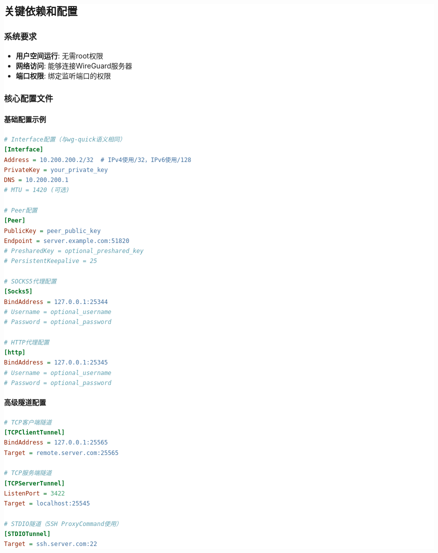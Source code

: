 ## 关键依赖和配置

### 系统要求
- **用户空间运行**: 无需root权限
- **网络访问**: 能够连接WireGuard服务器
- **端口权限**: 绑定监听端口的权限

### 核心配置文件

#### 基础配置示例
```ini
# Interface配置（与wg-quick语义相同）
[Interface]
Address = 10.200.200.2/32  # IPv4使用/32，IPv6使用/128
PrivateKey = your_private_key
DNS = 10.200.200.1
# MTU = 1420 (可选)

# Peer配置
[Peer]
PublicKey = peer_public_key
Endpoint = server.example.com:51820
# PresharedKey = optional_preshared_key
# PersistentKeepalive = 25

# SOCKS5代理配置
[Socks5]
BindAddress = 127.0.0.1:25344
# Username = optional_username
# Password = optional_password

# HTTP代理配置
[http]
BindAddress = 127.0.0.1:25345
# Username = optional_username
# Password = optional_password
```

#### 高级隧道配置
```ini
# TCP客户端隧道
[TCPClientTunnel]
BindAddress = 127.0.0.1:25565
Target = remote.server.com:25565

# TCP服务端隧道
[TCPServerTunnel]
ListenPort = 3422
Target = localhost:25545

# STDIO隧道（SSH ProxyCommand使用）
[STDIOTunnel]
Target = ssh.server.com:22
```
